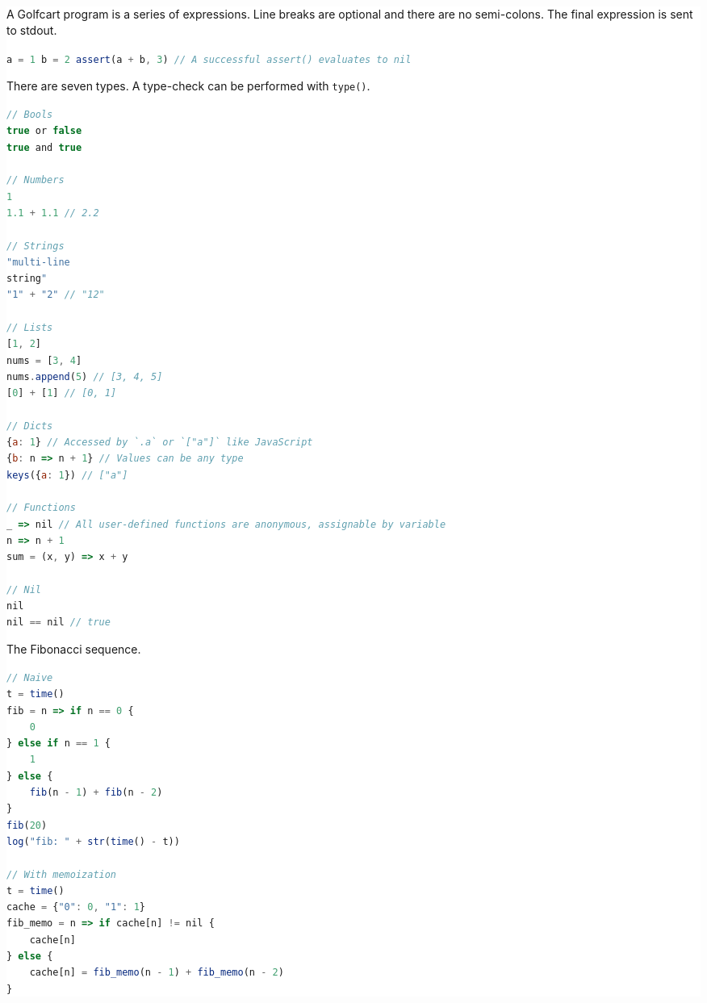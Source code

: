 A Golfcart program is a series of expressions. Line breaks are optional and there are no semi-colons. The final expression is sent to stdout.

```javascript
a = 1 b = 2 assert(a + b, 3) // A successful assert() evaluates to nil
```

There are seven types. A type-check can be performed with `type()`.

```javascript
// Bools
true or false
true and true

// Numbers
1
1.1 + 1.1 // 2.2

// Strings
"multi-line
string"
"1" + "2" // "12"

// Lists
[1, 2]
nums = [3, 4]
nums.append(5) // [3, 4, 5]
[0] + [1] // [0, 1]

// Dicts
{a: 1} // Accessed by `.a` or `["a"]` like JavaScript
{b: n => n + 1} // Values can be any type
keys({a: 1}) // ["a"]

// Functions
_ => nil // All user-defined functions are anonymous, assignable by variable
n => n + 1
sum = (x, y) => x + y

// Nil
nil
nil == nil // true
```

The Fibonacci sequence.

```javascript
// Naive
t = time()
fib = n => if n == 0 {
    0
} else if n == 1 {
    1
} else {
    fib(n - 1) + fib(n - 2)
}
fib(20)
log("fib: " + str(time() - t))

// With memoization 
t = time()
cache = {"0": 0, "1": 1}
fib_memo = n => if cache[n] != nil {
    cache[n]
} else {
    cache[n] = fib_memo(n - 1) + fib_memo(n - 2)
}
```